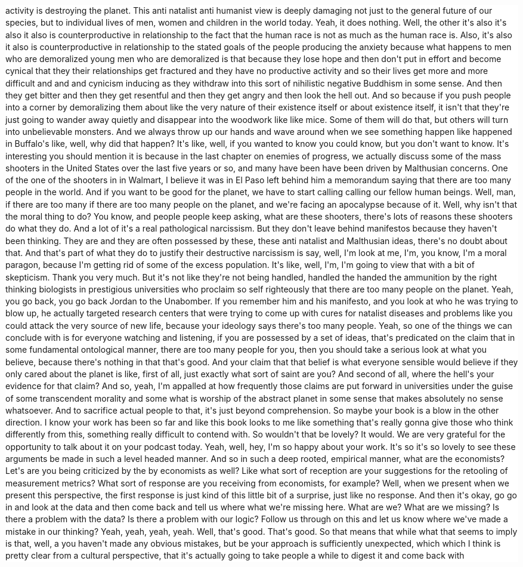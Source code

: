 activity is destroying the planet. This anti natalist anti humanist view is deeply damaging not just to the general future of our species, but to individual lives of men, women and children in the world today. Yeah, it does nothing. Well, the other it's also it's also it also is counterproductive in relationship to the fact that the human race is not as much as the human race is. Also, it's also it also is counterproductive in relationship to the stated goals of the people producing the anxiety because what happens to men who are demoralized young men who are demoralized is that because they lose hope and then don't put in effort and become cynical that they their relationships get fractured and they have no productive activity and so their lives get more and more difficult and and and cynicism inducing as they withdraw into this sort of nihilistic negative Buddhism in some sense. And then they get bitter and then they get resentful and then they get angry and then look the hell out. And so because if you push people into a corner by demoralizing them about like the very nature of their existence itself or about existence itself, it isn't that they're just going to wander away quietly and disappear into the woodwork like like mice. Some of them will do that, but others will turn into unbelievable monsters. And we always throw up our hands and wave around when we see something happen like happened in Buffalo's like, well, why did that happen? It's like, well, if you wanted to know you could know, but you don't want to know. It's interesting you should mention it is because in the last chapter on enemies of progress, we actually discuss some of the mass shooters in the United States over the last five years or so, and many have been have been driven by Malthusian concerns. One of the one of the shooters in in Walmart, I believe it was in El Paso left behind him a memorandum saying that there are too many people in the world. And if you want to be good for the planet, we have to start calling calling our fellow human beings. Well, man, if there are too many if there are too many people on the planet, and we're facing an apocalypse because of it. Well, why isn't that the moral thing to do? You know, and people people keep asking, what are these shooters, there's lots of reasons these shooters do what they do. And a lot of it's a real pathological narcissism. But they don't leave behind manifestos because they haven't been thinking. They are and they are often possessed by these, these anti natalist and Malthusian ideas, there's no doubt about that. And that's part of what they do to justify their destructive narcissism is say, well, I'm look at me, I'm, you know, I'm a moral paragon, because I'm getting rid of some of the excess population. It's like, well, I'm, I'm going to view that with a bit of skepticism. Thank you very much. But it's not like they're not being handled, handled the handed the ammunition by the right thinking biologists in prestigious universities who proclaim so self righteously that there are too many people on the planet. Yeah, you go back, you go back Jordan to the Unabomber. If you remember him and his manifesto, and you look at who he was trying to blow up, he actually targeted research centers that were trying to come up with cures for natalist diseases and problems like you could attack the very source of new life, because your ideology says there's too many people. Yeah, so one of the things we can conclude with is for everyone watching and listening, if you are possessed by a set of ideas, that's predicated on the claim that in some fundamental ontological manner, there are too many people for you, then you should take a serious look at what you believe, because there's nothing in that that's good. And your claim that that belief is what everyone sensible would believe if they only cared about the planet is like, first of all, just exactly what sort of saint are you? And second of all, where the hell's your evidence for that claim? And so, yeah, I'm appalled at how frequently those claims are put forward in universities under the guise of some transcendent morality and some what is worship of the abstract planet in some sense that makes absolutely no sense whatsoever. And to sacrifice actual people to that, it's just beyond comprehension. So maybe your book is a blow in the other direction. I know your work has been so far and like this book looks to me like something that's really gonna give those who think differently from this, something really difficult to contend with. So wouldn't that be lovely? It would. We are very grateful for the opportunity to talk about it on your podcast today. Yeah, well, hey, I'm so happy about your work. It's so it's so lovely to see these arguments be made in such a level headed manner. And so in such a deep rooted, empirical manner, what are the economists? Let's are you being criticized by the by economists as well? Like what sort of reception are your suggestions for the retooling of measurement metrics? What sort of response are you receiving from economists, for example? Well, when we present when we present this perspective, the first response is just kind of this little bit of a surprise, just like no response. And then it's okay, go go in and look at the data and then come back and tell us where what we're missing here. What are we? What are we missing? Is there a problem with the data? Is there a problem with our logic? Follow us through on this and let us know where we've made a mistake in our thinking? Yeah, yeah, yeah, yeah. Well, that's good. That's good. So that means that while what that seems to imply is that, well, a you haven't made any obvious mistakes, but be your approach is sufficiently unexpected, which which I think is pretty clear from a cultural perspective, that it's actually going to take people a while to digest it and come back with